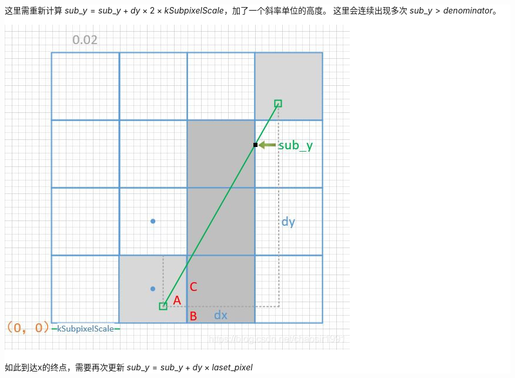 

这里需重新计算  $sub\_y = sub\_y + dy \times 2 \times kSubpixelScale$，加了一个斜率单位的高度。
这里会连续出现多次 $sub\_y > denominator$。

![](assets/ray_casting6.JPG)



如此到达x的终点，需要再次更新 $sub\_y = sub\_y + dy \times laset\_pixel$
